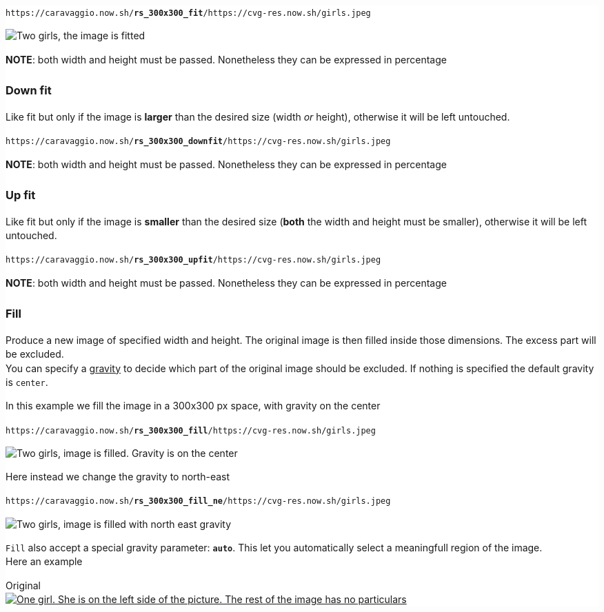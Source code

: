 <pre><code class="hljs css html" data-preview>https://caravaggio.now.sh/<strong>rs_300x300_fit</strong>/https://cvg-res.now.sh/girls.jpeg</code></pre>

![Two girls, the image is fitted](assets/example/girls_300x300_fit.jpeg)


**NOTE**: both width and height must be passed. Nonetheless they can be expressed in percentage

### Down fit

Like fit but only if the image is **larger** than the desired size (width _or_ height), otherwise it will be left untouched.

<pre><code class="hljs css html" data-preview>https://caravaggio.now.sh/<strong>rs_300x300_downfit</strong>/https://cvg-res.now.sh/girls.jpeg</code></pre>

**NOTE**: both width and height must be passed. Nonetheless they can be expressed in percentage

### Up fit

Like fit but only if the image is **smaller** than the desired size (__both__ the width and height must be smaller), otherwise it will be left untouched.

<pre><code class="hljs css html" data-preview>https://caravaggio.now.sh/<strong>rs_300x300_upfit</strong>/https://cvg-res.now.sh/girls.jpeg</code></pre>

**NOTE**: both width and height must be passed. Nonetheless they can be expressed in percentage

### Fill

Produce a new image of specified width and height. The original image is then filled inside those dimensions. The excess part will be excluded.    
You can specify a [gravity](#gravity) to decide which part of the original image should be excluded. If nothing is specified the default gravity is `center`.

In this example we fill the image in a 300x300 px space, with gravity on the center

<pre><code class="hljs css html" data-preview>https://caravaggio.now.sh/<strong>rs_300x300_fill</strong>/https://cvg-res.now.sh/girls.jpeg</code></pre>

![Two girls, image is filled. Gravity is on the center](assets/example/girls_300x300_fill_center.jpeg)

Here instead we change the gravity to north-east

<pre><code class="hljs css html" data-preview>https://caravaggio.now.sh/<strong>rs_300x300_fill_ne</strong>/https://cvg-res.now.sh/girls.jpeg</code></pre>

![Two girls, image is filled with north east gravity](assets/example/girls_300x300_fill_ne.jpeg)

<span id="auto"></span>`Fill` also accept a special gravity parameter: **`auto`**. This let you automatically select a meaningfull region of the image.    
Here an example

Original    
<a href="https://cvg-res.now.sh/fill_original.png" target="_blank" alt="A girl in the wind">![One girl. She is on the left side of the picture. The rest of the image has no particulars](assets/example/fill_original.png)</a>
